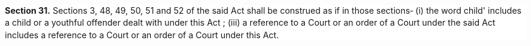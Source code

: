 **Section 31.**
 Sections 3, 48, 49, 50, 51 and 52 of the said Act shall be construed as if in those sections‑
    (i) the word child' includes a child or a youthful offender dealt with under this Act ;
    (iii) a reference to a Court or an order of a Court under the said Act includes a reference to a Court or an order of a Court under this Act.



